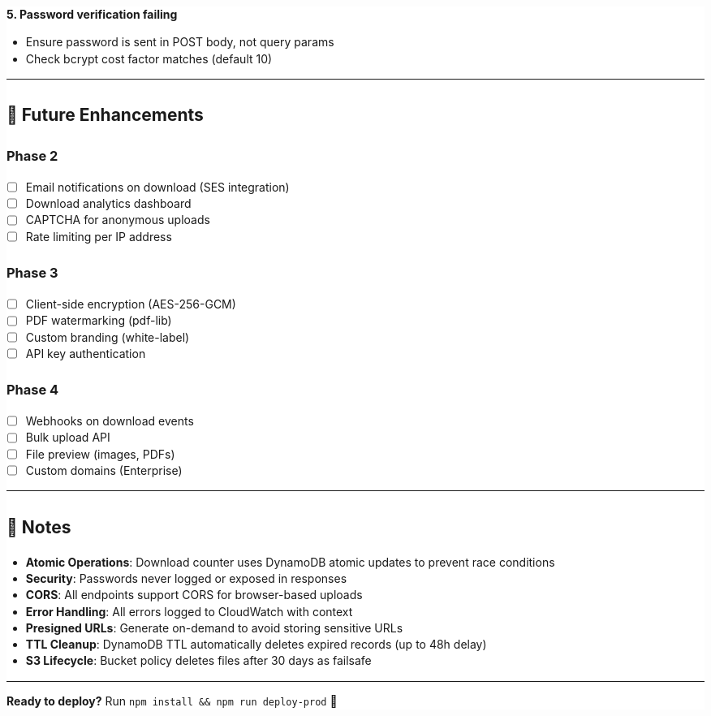 **5. Password verification failing**
- Ensure password is sent in POST body, not query params
- Check bcrypt cost factor matches (default 10)

---

## 🚧 Future Enhancements

### Phase 2
- [ ] Email notifications on download (SES integration)
- [ ] Download analytics dashboard
- [ ] CAPTCHA for anonymous uploads
- [ ] Rate limiting per IP address

### Phase 3
- [ ] Client-side encryption (AES-256-GCM)
- [ ] PDF watermarking (pdf-lib)
- [ ] Custom branding (white-label)
- [ ] API key authentication

### Phase 4
- [ ] Webhooks on download events
- [ ] Bulk upload API
- [ ] File preview (images, PDFs)
- [ ] Custom domains (Enterprise)

---

## 📝 Notes

- **Atomic Operations**: Download counter uses DynamoDB atomic updates to prevent race conditions
- **Security**: Passwords never logged or exposed in responses
- **CORS**: All endpoints support CORS for browser-based uploads
- **Error Handling**: All errors logged to CloudWatch with context
- **Presigned URLs**: Generate on-demand to avoid storing sensitive URLs
- **TTL Cleanup**: DynamoDB TTL automatically deletes expired records (up to 48h delay)
- **S3 Lifecycle**: Bucket policy deletes files after 30 days as failsafe

---

**Ready to deploy?** Run `npm install && npm run deploy-prod` 🚀
